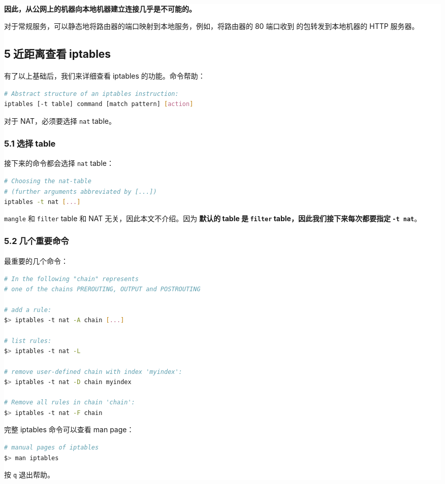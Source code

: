 **因此，从公网上的机器向本地机器建立连接几乎是不可能的。**

对于常规服务，可以静态地将路由器的端口映射到本地服务，例如，将路由器的 80 端口收到 的包转发到本地机器的 HTTP 服务器。

## 5 近距离查看 iptables

有了以上基础后，我们来详细查看 iptables 的功能。命令帮助：

``` sh
# Abstract structure of an iptables instruction:
iptables [-t table] command [match pattern] [action]
```

对于 NAT，必须要选择 `nat` table。

### 5.1 选择 table

接下来的命令都会选择 `nat` table：

``` sh
# Choosing the nat-table
# (further arguments abbreviated by [...])
iptables -t nat [...]
```

`mangle` 和 `filter` table 和 NAT 无关，因此本文不介绍。因为 **默认的 table 是 `filter` table，因此我们接下来每次都要指定 `-t nat`**。

### 5.2 几个重要命令

最重要的几个命令：

``` sh
# In the following "chain" represents
# one of the chains PREROUTING, OUTPUT and POSTROUTING

# add a rule:
$> iptables -t nat -A chain [...]

# list rules:
$> iptables -t nat -L

# remove user-defined chain with index 'myindex':
$> iptables -t nat -D chain myindex

# Remove all rules in chain 'chain':
$> iptables -t nat -F chain
```

完整 iptables 命令可以查看 man page：

``` sh
# manual pages of iptables
$> man iptables
```

按 `q` 退出帮助。
